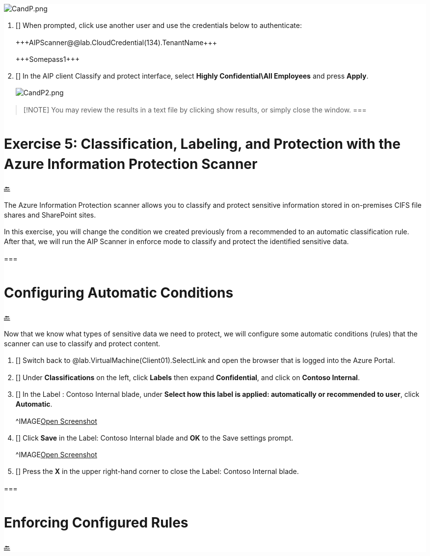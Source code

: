    ![CandP.png](/Media/CandP.png)
1. [] When prompted, click use another user and use the credentials below to authenticate:

	+++AIPScanner@@lab.CloudCredential(134).TenantName+++

	+++Somepass1+++

1. [] In the AIP client Classify and protect interface, select **Highly Confidential\\All Employees** and press **Apply**. 

	![CandP2.png](/Media/CandP2.png)

> [!NOTE] You may review the results in a text file by clicking show results, or simply close the window.
===
# Exercise 5: Classification, Labeling, and Protection with the Azure Information Protection Scanner
[🔙](#azure-information-protection)

The Azure Information Protection scanner allows you to  classify and protect sensitive information stored in on-premises CIFS file shares and SharePoint sites.  

In this exercise, you will change the condition we created previously from a recommended to an automatic classification rule.  After that, we will run the AIP Scanner in enforce mode to classify and protect the identified sensitive data.

===

# Configuring Automatic Conditions
[🔙](#azure-information-protection)
 
Now that we know what types of sensitive data we need to protect, we will configure some automatic conditions (rules) that the scanner can use to classify and protect content.

1. [] Switch back to @lab.VirtualMachine(Client01).SelectLink and open the browser that is logged into the Azure Portal.

2. [] Under **Classifications** on the left, click **Labels** then expand **Confidential**, and click on **Contoso Internal**.

3. [] In the Label : Contoso Internal blade, under **Select how this label is applied: automatically or recommended to user**, click **Automatic**.

	^IMAGE[Open Screenshot](/Media/1ifaer4l.jpg)

1. [] Click **Save** in the Label: Contoso Internal blade and **OK** to the Save settings prompt.

	^IMAGE[Open Screenshot](/Media/rimezmh1.jpg)

1. [] Press the **X** in the upper right-hand corner to close the Label: Contoso Internal blade.

===

# Enforcing Configured Rules
[🔙](#azure-information-protection)
 